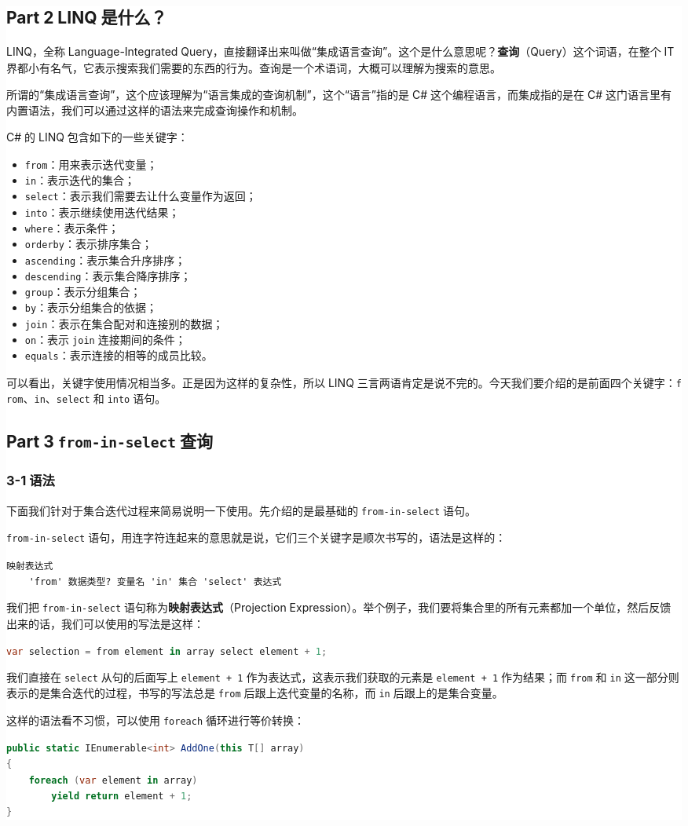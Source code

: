## Part 2 LINQ 是什么？

LINQ，全称 Language-Integrated Query，直接翻译出来叫做“集成语言查询”。这个是什么意思呢？**查询**（Query）这个词语，在整个 IT 界都小有名气，它表示搜索我们需要的东西的行为。查询是一个术语词，大概可以理解为搜索的意思。

所谓的“集成语言查询”，这个应该理解为“语言集成的查询机制”，这个“语言”指的是 C# 这个编程语言，而集成指的是在 C# 这门语言里有内置语法，我们可以通过这样的语法来完成查询操作和机制。

C# 的 LINQ 包含如下的一些关键字：

* `from`：用来表示迭代变量；
* `in`：表示迭代的集合；
* `select`：表示我们需要去让什么变量作为返回；
* `into`：表示继续使用迭代结果；
* `where`：表示条件；
* `orderby`：表示排序集合；
* `ascending`：表示集合升序排序；
* `descending`：表示集合降序排序；
* `group`：表示分组集合；
* `by`：表示分组集合的依据；
* `join`：表示在集合配对和连接别的数据；
* `on`：表示 `join` 连接期间的条件；
* `equals`：表示连接的相等的成员比较。

可以看出，关键字使用情况相当多。正是因为这样的复杂性，所以 LINQ 三言两语肯定是说不完的。今天我们要介绍的是前面四个关键字：`from`、`in`、`select` 和 `into` 语句。

## Part 3 `from-in-select` 查询

### 3-1 语法

下面我们针对于集合迭代过程来简易说明一下使用。先介绍的是最基础的 `from-in-select` 语句。

`from-in-select` 语句，用连字符连起来的意思就是说，它们三个关键字是顺次书写的，语法是这样的：

```antlr
映射表达式
    'from' 数据类型? 变量名 'in' 集合 'select' 表达式
```

我们把 `from-in-select` 语句称为**映射表达式**（Projection Expression）。举个例子，我们要将集合里的所有元素都加一个单位，然后反馈出来的话，我们可以使用的写法是这样：

```csharp
var selection = from element in array select element + 1;
```

我们直接在 `select` 从句的后面写上 `element + 1` 作为表达式，这表示我们获取的元素是 `element + 1` 作为结果；而 `from` 和 `in` 这一部分则表示的是集合迭代的过程，书写的写法总是 `from` 后跟上迭代变量的名称，而 `in` 后跟上的是集合变量。

这样的语法看不习惯，可以使用 `foreach` 循环进行等价转换：

```csharp
public static IEnumerable<int> AddOne(this T[] array)
{
    foreach (var element in array)
        yield return element + 1;
}
```
